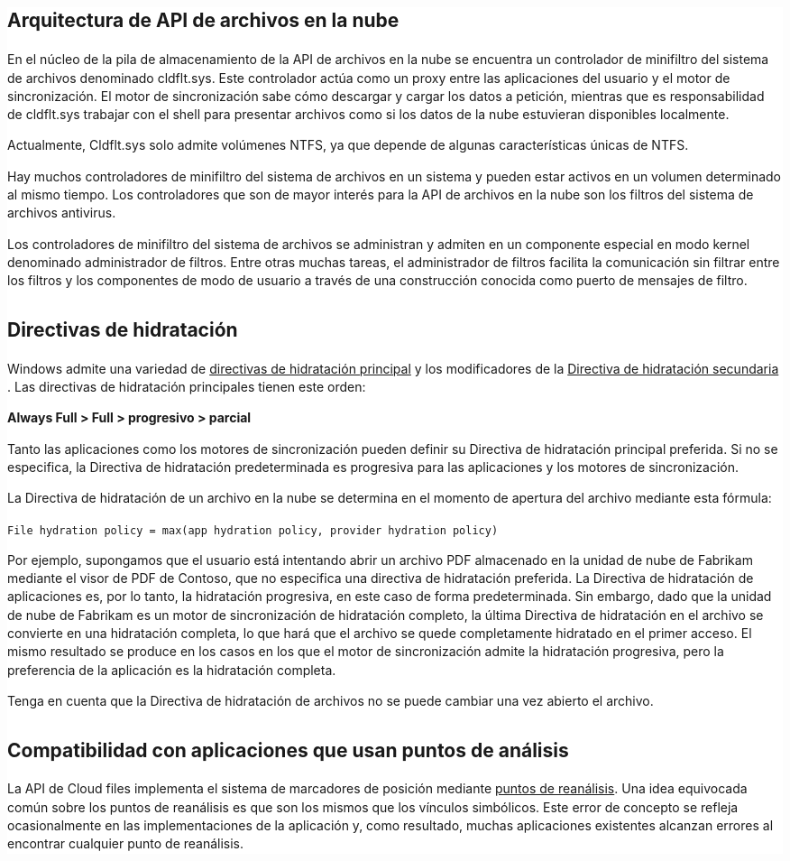 ## <a name="cloud-files-api-architecture"></a>Arquitectura de API de archivos en la nube

En el núcleo de la pila de almacenamiento de la API de archivos en la nube se encuentra un controlador de minifiltro del sistema de archivos denominado cldflt.sys. Este controlador actúa como un proxy entre las aplicaciones del usuario y el motor de sincronización. El motor de sincronización sabe cómo descargar y cargar los datos a petición, mientras que es responsabilidad de cldflt.sys trabajar con el shell para presentar archivos como si los datos de la nube estuvieran disponibles localmente.

Actualmente, Cldflt.sys solo admite volúmenes NTFS, ya que depende de algunas características únicas de NTFS.

Hay muchos controladores de minifiltro del sistema de archivos en un sistema y pueden estar activos en un volumen determinado al mismo tiempo. Los controladores que son de mayor interés para la API de archivos en la nube son los filtros del sistema de archivos antivirus.

Los controladores de minifiltro del sistema de archivos se administran y admiten en un componente especial en modo kernel denominado administrador de filtros. Entre otras muchas tareas, el administrador de filtros facilita la comunicación sin filtrar entre los filtros y los componentes de modo de usuario a través de una construcción conocida como puerto de mensajes de filtro.

## <a name="hydration-policies"></a>Directivas de hidratación

Windows admite una variedad de [directivas de hidratación principal](/windows/desktop/api/cfapi/ne-cfapi-cf_hydration_policy_primary) y los modificadores de la [Directiva de hidratación secundaria](/windows/desktop/api/cfapi/ne-cfapi-cf_hydration_policy_modifier) . Las directivas de hidratación principales tienen este orden:

  **Always Full > Full > progresivo > parcial**

Tanto las aplicaciones como los motores de sincronización pueden definir su Directiva de hidratación principal preferida. Si no se especifica, la Directiva de hidratación predeterminada es progresiva para las aplicaciones y los motores de sincronización.

La Directiva de hidratación de un archivo en la nube se determina en el momento de apertura del archivo mediante esta fórmula:

  ```File hydration policy = max(app hydration policy, provider hydration policy)```

Por ejemplo, supongamos que el usuario está intentando abrir un archivo PDF almacenado en la unidad de nube de Fabrikam mediante el visor de PDF de Contoso, que no especifica una directiva de hidratación preferida. La Directiva de hidratación de aplicaciones es, por lo tanto, la hidratación progresiva, en este caso de forma predeterminada. Sin embargo, dado que la unidad de nube de Fabrikam es un motor de sincronización de hidratación completo, la última Directiva de hidratación en el archivo se convierte en una hidratación completa, lo que hará que el archivo se quede completamente hidratado en el primer acceso. El mismo resultado se produce en los casos en los que el motor de sincronización admite la hidratación progresiva, pero la preferencia de la aplicación es la hidratación completa.

Tenga en cuenta que la Directiva de hidratación de archivos no se puede cambiar una vez abierto el archivo.

## <a name="compatibility-with-applications-that-use-reparse-points"></a>Compatibilidad con aplicaciones que usan puntos de análisis

La API de Cloud files implementa el sistema de marcadores de posición mediante [puntos de reanálisis](/windows/desktop/FileIO/reparse-points). Una idea equivocada común sobre los puntos de reanálisis es que son los mismos que los vínculos simbólicos. Este error de concepto se refleja ocasionalmente en las implementaciones de la aplicación y, como resultado, muchas aplicaciones existentes alcanzan errores al encontrar cualquier punto de reanálisis.

  ```